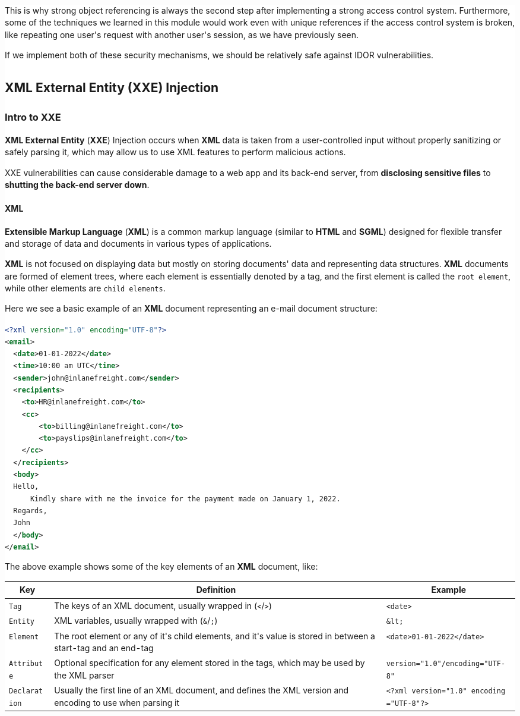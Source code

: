 This is why strong object referencing is always the second step after implementing a strong access control system. Furthermore, some of the techniques we learned in this module would work even with unique references if the access control system is broken, like repeating one user's request with another user's session, as we have previously seen.

If we implement both of these security mechanisms, we should be relatively safe against IDOR vulnerabilities.
## XML External Entity (XXE) Injection
### Intro to XXE
**XML External Entity** (**XXE**) Injection occurs when **XML** data is taken from a user-controlled input without properly sanitizing or safely parsing it, which may allow us to use XML features to perform malicious actions. 

XXE vulnerabilities can cause considerable damage to a web app and its back-end server, from **disclosing sensitive files** to **shutting the back-end server down**.
#### XML
**Extensible Markup Language** (**XML**) is a common markup language (similar to **HTML** and **SGML**) designed for flexible transfer and storage of data and documents in various types of applications. 

**XML** is not focused on displaying data but mostly on storing documents' data and representing data structures. **XML** documents are formed of element trees, where each element is essentially denoted by a tag, and the first element is called the ``root element``, while other elements are ``child elements``.

Here we see a basic example of an **XML** document representing an e-mail document structure:
```xml
<?xml version="1.0" encoding="UTF-8"?>
<email>
  <date>01-01-2022</date>
  <time>10:00 am UTC</time>
  <sender>john@inlanefreight.com</sender>
  <recipients>
    <to>HR@inlanefreight.com</to>
    <cc>
        <to>billing@inlanefreight.com</to>
        <to>payslips@inlanefreight.com</to>
    </cc>
  </recipients>
  <body>
  Hello,
      Kindly share with me the invoice for the payment made on January 1, 2022.
  Regards,
  John
  </body> 
</email>
```
The above example shows some of the key elements of an **XML** document, like:

| **Key**         | **Definition**                                                                                                 | **Example**                              |
| --------------- | -------------------------------------------------------------------------------------------------------------- | ---------------------------------------- |
| ``Tag``         | The keys of an XML document, usually wrapped in (``<``/``>``)                                                  | `<date>`                                 |
| ``Entity``      | XML variables, usually wrapped with (`&`/`;`)                                                                  | `&lt;`                                   |
| ``Element``     | The root element or any of it's child elements, and it's value is stored in between a start-tag and an end-tag | `<date>01-01-2022</date>`                |
| ``Attribute``   | Optional specification for any element stored in the tags, which may be used by the XML parser                 | `version="1.0"/encoding="UTF-8"`         |
| ``Declaration`` | Usually the first line of an XML document, and defines the XML version and encoding to use when parsing it     | `<?xml version="1.0" encoding="UTF-8"?>` |
